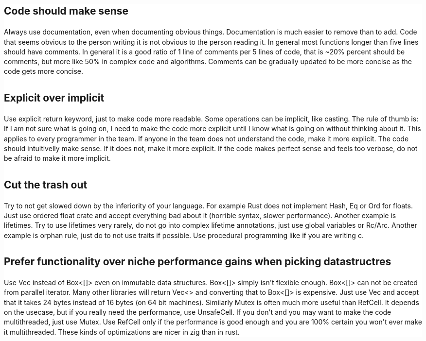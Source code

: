 ## Code should make sense

Always use documentation, even when documenting obvious things. Documentation is much easier to remove than to add.
Code that seems obvious to the person writing it is not obvious to the person reading it. In general most functions
longer than five lines should have comments. In general it is a good ratio of 1 line of comments per 5 lines of code,
that is ~20% percent should be comments, but more like 50% in complex code and algorithms. Comments can be gradually
updated to be more concise as the code gets more concise.

## Explicit over implicit

Use explicit return keyword, just to make code more readable. Some operations can be implicit, like casting.
The rule of thumb is: If I am not sure what is going on, I need to make the code more explicit until I know what is
going on without thinking about it. This applies to every programmer in the team. If anyone in the team does not
understand the code, make it more explicit. The code should intuitivelly make sense. If it does not, make it more explicit.
If the code makes perfect sense and feels too verbose, do not be afraid to make it more implicit.

## Cut the trash out

Try to not get slowed down by the inferiority of your language. For example Rust does not implement Hash, Eq or Ord
for floats. Just use ordered float crate and accept everything bad about it (horrible syntax, slower performance).
Another example is lifetimes. Try to use lifetimes very rarely, do not go into complex lifetime annotations, just
use global variables or Rc/Arc. Another example is orphan rule, just do to not use traits if possible. Use procedural
programming like if you are writing c.

## Prefer functionality over niche performance gains when picking datastructres

Use Vec instead of Box<[]> even on immutable data structures. Box<[]> simply isn't flexible enough. Box<[]> can not
be created from parallel iterator. Many other libraries will return Vec<> and converting that to Box<[]> is expensive.
Just use Vec and accept that it takes 24 bytes instead of 16 bytes (on 64 bit machines). Similarly Mutex is often
much more useful than RefCell. It depends on the usecase, but if you really need the performance, use UnsafeCell.
If you don't and you may want to make the code multithreaded, just use Mutex. Use RefCell only if the performance
is good enough and you are 100% certain you won't ever make it multithreaded.
These kinds of optimizations are nicer in zig than in rust.

